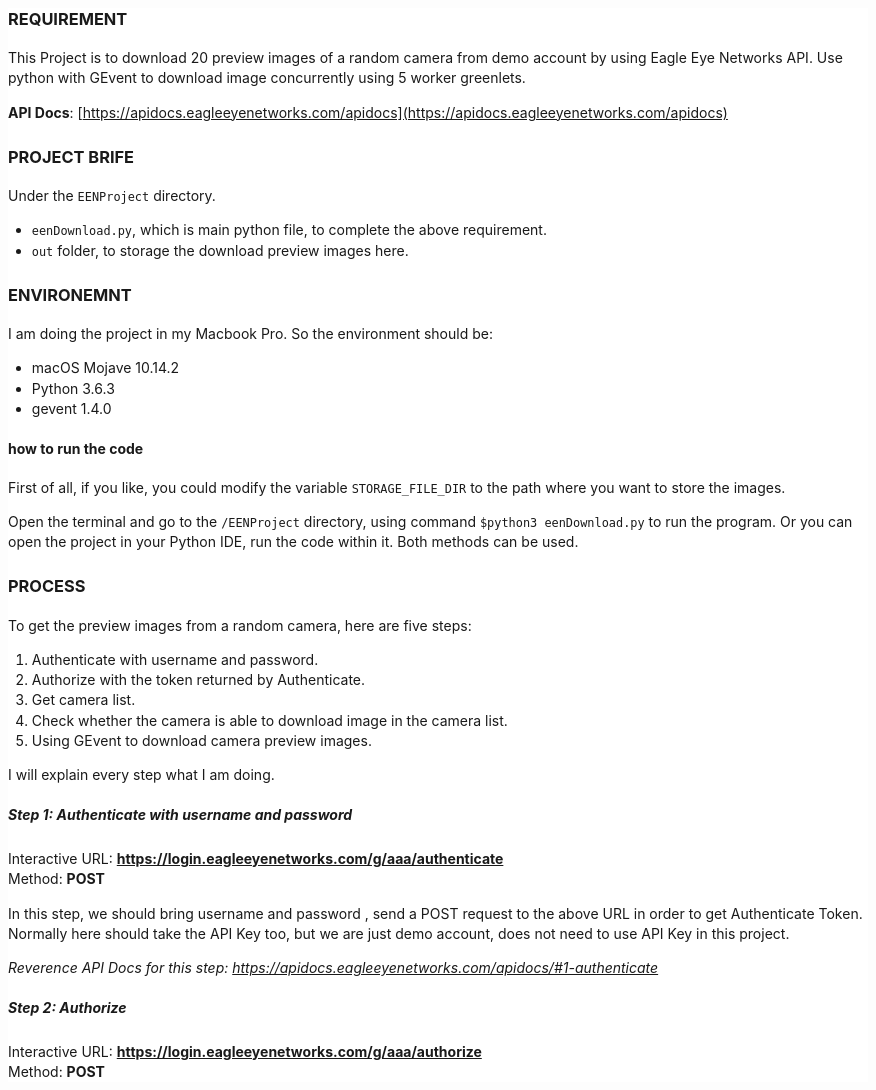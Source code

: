 ### REQUIREMENT

This Project is to download 20 preview images of a random camera from demo account by using Eagle Eye Networks API. Use python with GEvent to download image concurrently using 5 worker greenlets.

**API Docs**: [https://apidocs.eagleeyenetworks.com/apidocs](https://apidocs.eagleeyenetworks.com/apidocs) 

### PROJECT BRIFE

Under the `EENProject` directory.
- `eenDownload.py`, which is main python file, to complete the above requirement.
- `out` folder, to storage the download preview images here.

### ENVIRONEMNT

I am doing the project in my Macbook Pro. So the environment should be:

- macOS Mojave 10.14.2
- Python 3.6.3
- gevent 1.4.0

#### how to run the code

First of all, if you like, you could modify the variable `STORAGE_FILE_DIR` to the path where you want to store the images.

Open the terminal and go to the `/EENProject` directory, using command `$python3 eenDownload.py` to run the program. Or you can open the project in your Python IDE, run the code within it. Both methods can be used.

### PROCESS

To get the preview images from a random camera, here are five steps:
1. Authenticate with username and password. 
2. Authorize with the token returned by Authenticate.
3. Get camera list.
4. Check whether the camera is able to download image in the camera list.
5. Using GEvent to download camera preview images.

I will explain every step what I am doing.

##### Step 1: Authenticate with username and password

Interactive URL: **https://login.eagleeyenetworks.com/g/aaa/authenticate**  
Method: **POST**

In this step, we should bring username and password , send a POST request to the above URL in order to get Authenticate Token. Normally here should take the API Key too, but we are just demo account, does not need to use API Key in this project.

*Reverence API Docs for this step: https://apidocs.eagleeyenetworks.com/apidocs/#1-authenticate* 

##### Step 2: Authorize

Interactive URL:
**https://login.eagleeyenetworks.com/g/aaa/authorize**  
Method: **POST**
